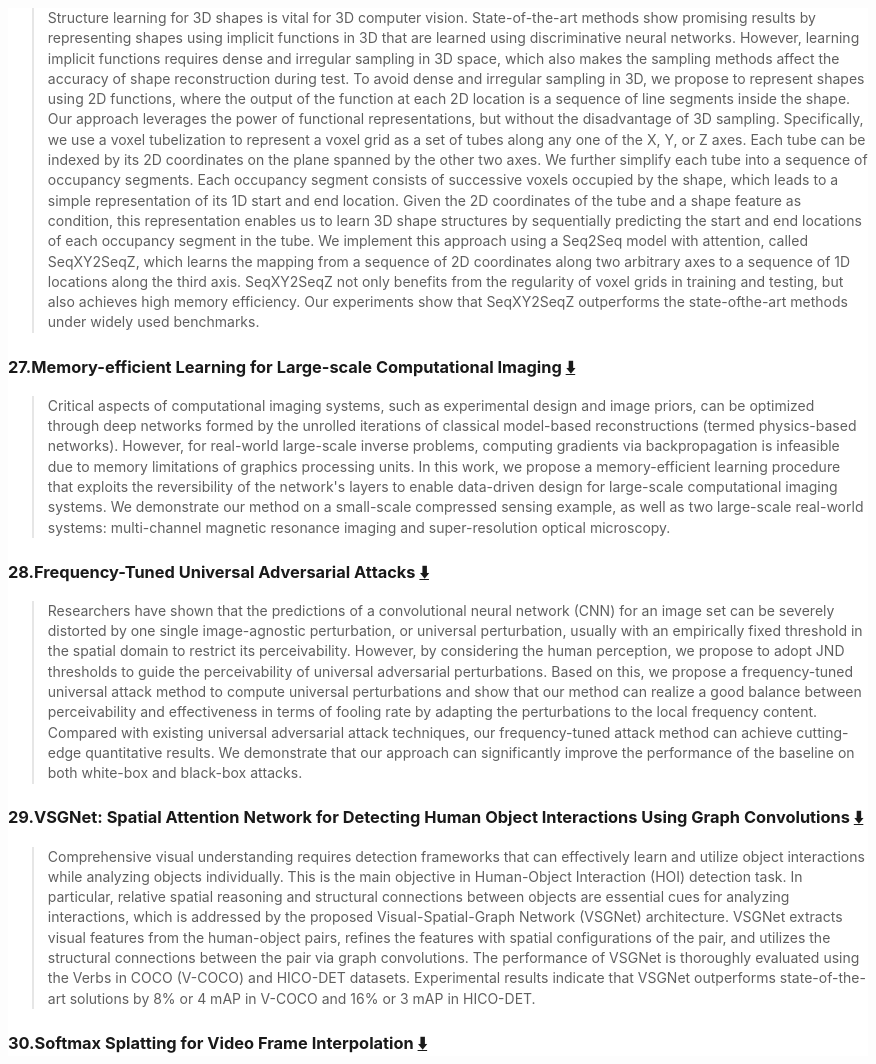 >  Structure learning for 3D shapes is vital for 3D computer vision. State-of-the-art methods show promising results by representing shapes using implicit functions in 3D that are learned using discriminative neural networks. However, learning implicit functions requires dense and irregular sampling in 3D space, which also makes the sampling methods affect the accuracy of shape reconstruction during test. To avoid dense and irregular sampling in 3D, we propose to represent shapes using 2D functions, where the output of the function at each 2D location is a sequence of line segments inside the shape. Our approach leverages the power of functional representations, but without the disadvantage of 3D sampling. Specifically, we use a voxel tubelization to represent a voxel grid as a set of tubes along any one of the X, Y, or Z axes. Each tube can be indexed by its 2D coordinates on the plane spanned by the other two axes. We further simplify each tube into a sequence of occupancy segments. Each occupancy segment consists of successive voxels occupied by the shape, which leads to a simple representation of its 1D start and end location. Given the 2D coordinates of the tube and a shape feature as condition, this representation enables us to learn 3D shape structures by sequentially predicting the start and end locations of each occupancy segment in the tube. We implement this approach using a Seq2Seq model with attention, called SeqXY2SeqZ, which learns the mapping from a sequence of 2D coordinates along two arbitrary axes to a sequence of 1D locations along the third axis. SeqXY2SeqZ not only benefits from the regularity of voxel grids in training and testing, but also achieves high memory efficiency. Our experiments show that SeqXY2SeqZ outperforms the state-ofthe-art methods under widely used benchmarks. 
### 27.Memory-efficient Learning for Large-scale Computational Imaging  [ :arrow_down: ](https://arxiv.org/pdf/2003.05551.pdf)
>  Critical aspects of computational imaging systems, such as experimental design and image priors, can be optimized through deep networks formed by the unrolled iterations of classical model-based reconstructions (termed physics-based networks). However, for real-world large-scale inverse problems, computing gradients via backpropagation is infeasible due to memory limitations of graphics processing units. In this work, we propose a memory-efficient learning procedure that exploits the reversibility of the network's layers to enable data-driven design for large-scale computational imaging systems. We demonstrate our method on a small-scale compressed sensing example, as well as two large-scale real-world systems: multi-channel magnetic resonance imaging and super-resolution optical microscopy. 
### 28.Frequency-Tuned Universal Adversarial Attacks  [ :arrow_down: ](https://arxiv.org/pdf/2003.05549.pdf)
>  Researchers have shown that the predictions of a convolutional neural network (CNN) for an image set can be severely distorted by one single image-agnostic perturbation, or universal perturbation, usually with an empirically fixed threshold in the spatial domain to restrict its perceivability. However, by considering the human perception, we propose to adopt JND thresholds to guide the perceivability of universal adversarial perturbations. Based on this, we propose a frequency-tuned universal attack method to compute universal perturbations and show that our method can realize a good balance between perceivability and effectiveness in terms of fooling rate by adapting the perturbations to the local frequency content. Compared with existing universal adversarial attack techniques, our frequency-tuned attack method can achieve cutting-edge quantitative results. We demonstrate that our approach can significantly improve the performance of the baseline on both white-box and black-box attacks. 
### 29.VSGNet: Spatial Attention Network for Detecting Human Object Interactions Using Graph Convolutions  [ :arrow_down: ](https://arxiv.org/pdf/2003.05541.pdf)
>  Comprehensive visual understanding requires detection frameworks that can effectively learn and utilize object interactions while analyzing objects individually. This is the main objective in Human-Object Interaction (HOI) detection task. In particular, relative spatial reasoning and structural connections between objects are essential cues for analyzing interactions, which is addressed by the proposed Visual-Spatial-Graph Network (VSGNet) architecture. VSGNet extracts visual features from the human-object pairs, refines the features with spatial configurations of the pair, and utilizes the structural connections between the pair via graph convolutions. The performance of VSGNet is thoroughly evaluated using the Verbs in COCO (V-COCO) and HICO-DET datasets. Experimental results indicate that VSGNet outperforms state-of-the-art solutions by 8% or 4 mAP in V-COCO and 16% or 3 mAP in HICO-DET. 
### 30.Softmax Splatting for Video Frame Interpolation  [ :arrow_down: ](https://arxiv.org/pdf/2003.05534.pdf)